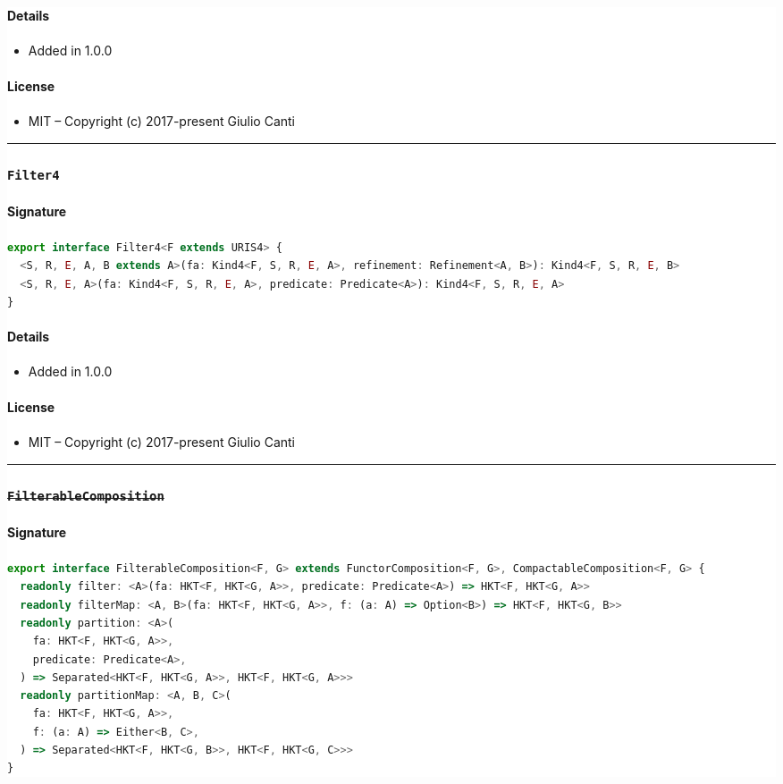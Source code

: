 #### Details

* Added in 1.0.0


#### License

* MIT – Copyright (c) 2017-present Giulio Canti

---


### `Filter4`




#### Signature

```typescript
export interface Filter4<F extends URIS4> {
  <S, R, E, A, B extends A>(fa: Kind4<F, S, R, E, A>, refinement: Refinement<A, B>): Kind4<F, S, R, E, B>
  <S, R, E, A>(fa: Kind4<F, S, R, E, A>, predicate: Predicate<A>): Kind4<F, S, R, E, A>
}
```

#### Details

* Added in 1.0.0


#### License

* MIT – Copyright (c) 2017-present Giulio Canti

---


### ~~`FilterableComposition`~~




#### Signature

```typescript
export interface FilterableComposition<F, G> extends FunctorComposition<F, G>, CompactableComposition<F, G> {
  readonly filter: <A>(fa: HKT<F, HKT<G, A>>, predicate: Predicate<A>) => HKT<F, HKT<G, A>>
  readonly filterMap: <A, B>(fa: HKT<F, HKT<G, A>>, f: (a: A) => Option<B>) => HKT<F, HKT<G, B>>
  readonly partition: <A>(
    fa: HKT<F, HKT<G, A>>,
    predicate: Predicate<A>,
  ) => Separated<HKT<F, HKT<G, A>>, HKT<F, HKT<G, A>>>
  readonly partitionMap: <A, B, C>(
    fa: HKT<F, HKT<G, A>>,
    f: (a: A) => Either<B, C>,
  ) => Separated<HKT<F, HKT<G, B>>, HKT<F, HKT<G, C>>>
}
```
